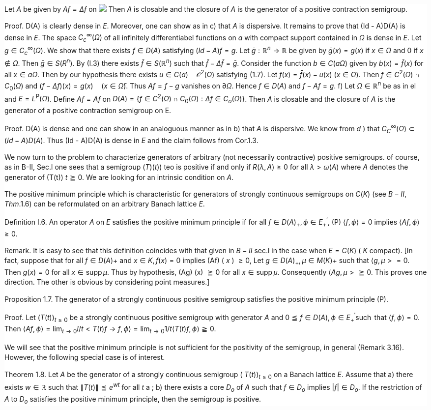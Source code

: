 Let $A$ be given by $A f=\Delta f$ on
![](https://cdn.mathpix.com/cropped/2025_01_13_f0e65ab81a0d812d779fg-268.jpg?height=80&width=924&top_left_y=1388&top_left_x=226)
Then $A$ is closable and the closure of $A$ is the generator of a positive contraction semigroup.

Proof. D(A) is clearly dense in $E$. Moreover, one can show as in c) that $A$ is dispersive. It remains to prove that (Id - A)D(A) is dense in $E$. The space $C_{c}^{\infty}(\Omega)$ of all infinitely differentiabel functions on $a$ with compact support contained in $\Omega$ is dense in $E$. Let $g \in C_{c}^{\infty}(\Omega)$. We show that there exists $f \in D(A)$ satisfying $(I d-A) f=g$. Let $\bar{g}: \mathbb{R}^{n} \rightarrow \mathbb{R}$ be given by $\bar{g}(x)=g(x)$ if $x \in \Omega$ and 0 if $x \notin \Omega$. Then $\bar{g} \in S\left(R^{n}\right)$. By (I.3) there exists $\bar{f} \in S\left(\mathbb{R}^{n}\right)$ such that $\bar{f}-\Delta \bar{f}=\bar{g}$. Consider the function $b \in C(a \Omega)$ given by $b(x)=\bar{f}(x)$ for all $x \in a \Omega$. Then by our hypothesis there exists $u \in C(\bar{a}) \quad \mathcal{O}^{2}(\Omega)$ satisfying (1.7). Let $f(x)=\bar{f}(x)-u(x)$ $(x \in \bar{\Omega})$. Then $f \in C^{2}(\Omega) \cap C_{0}(\Omega)$ and $(f-\Delta f)(x)=g(x) \quad(x \in \bar{\Omega})$. Thus $A f=f-g$ vanishes on $\partial \Omega$. Hence $f \in D(A)$ and $f-A f=g$.
f) Let $\Omega \in \mathbb{R}^{n}$ be as in el and $E=L^{\mathrm{P}}(\Omega)$. Define $A f=A f$ on $D(A)=\left\{f \in C^{2}(\Omega) \cap C_{0}(\Omega): \Delta f \in C_{o}(\Omega)\right\}$. Then $A$ is closable and the closure of $A$ is the generator of a positive contraction semigroup on E.

Proof. D(A) is dense and one can show in an analoguous manner as in b) that $A$ is dispersive. We know from $d$ ) that $C_{C}^{\infty}(\Omega) \subset(I d-A) D(A)$. Thus (Id - A)D(A) is dense in $E$ and the claim follows from Cor.1.3.

We now turn to the problem to characterize generators of arbitrary (not necessarily contractive) positive semigroups. of course, as in B-II, Sec.l one sees that a semigroup $(T)(t))$ teo is positive if and only if $R(\lambda, A) \geq 0$ for all $\lambda>\omega(A)$ where $A$ denotes the generator of (T(t)) $t \geqq 0$. We are looking for an intrinsic condition on $A$.

The positive minimum principle which is characteristic for generators of strongly continuous semigroups on $C(K)$ (see $B-I I, T h m .1 .6)$ can be reformulated on an arbitrary Banach lattice $E$.

Definition I.6. An operator $A$ on $E$ satisfies the positive minimum principle if for all $f \in D(A)_{+}, \phi \in E_{+}^{\prime}$,
(P) $\langle f, \phi\rangle=0$ implies $\langle A f, \phi\rangle \geq 0$.

Remark. It is easy to see that this definition coincides with that given in $B-I I$ sec.l in the case when $E=C(K)$ ( $K$ compact). [In fact, suppose that for all $f \in D(A)+$ and $x \in K, f(x)=0$ implies (Af) ( $x$ ) $\geqslant 0$, Let $g \in D(A)_{+}, \mu \in M(K)+$ such that $\langle g, \mu>=0$. Then $g(x)=0$ for all $x \in \operatorname{supp} \mu$. Thus by hypothesis, (Ag) (x) $\geqq 0$ for all $x \in \operatorname{supp} \mu$. Consequently $\langle A g, \mu>\geqq 0$. This proves one direction. The other is obvious by considering point measures.]

Proposition 1.7. The generator of a strongly continuous positive semigroup satisfies the positive minimum principle (P).

Proof. Let $(T(t))_{t \geqslant 0}$ be a strongly continuous positive semigroup with generator $A$ and $0 \leqq f \in D(A), \phi \in E_{+}^{\prime} \operatorname{such}$ that $\langle f, \phi\rangle=0$. Then $\left.\langle A f, \phi\rangle=\lim _{t \rightarrow 0} I / t<T(t) f \rightarrow f, \phi\right\rangle=\lim _{t \rightarrow 0} 1 / t\langle T(t) f, \phi\rangle \geqq 0$.

We will see that the positive minimum principle is not sufficient for the positivity of the semigroup, in general (Remark 3.16). However, the following special case is of interest.

Theorem 1.8. Let $A$ be the generator of a strongly continuous semigroup ( $T(t))_{t \geq 0}$ on a Banach lattice $E$. Assume that
a) there exists $w \in \mathbb{R}$ such that $\|T(t)\| \leqq e^{w t}$ for all $t$ a ;
b) there exists a core $D_{o}$ of $A$ such that $f \in D_{o}$ implies $|f| \in D_{o}$.
If the restriction of $A$ to $D_{o}$ satisfies the positive minimum principle, then the semigroup is positive.
